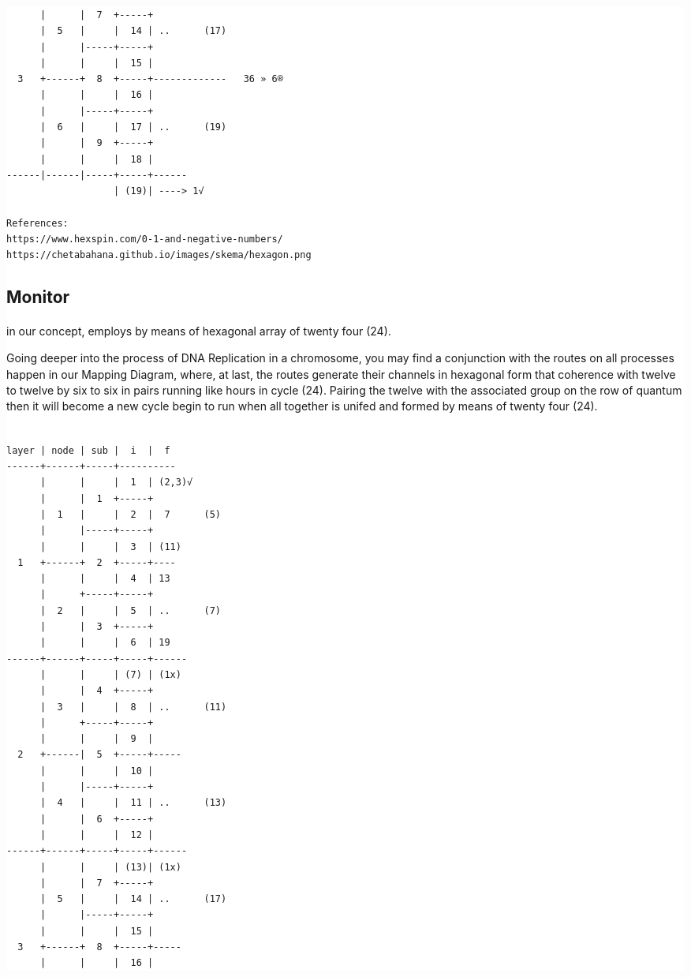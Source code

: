 ```
      |      |  7  +-----+
      |  5   |     |  14 | ..      (17)
      |      |-----+-----+
      |      |     |  15 |
  3   +------+  8  +-----+-------------   36 » 6®
      |      |     |  16 |
      |      |-----+-----+
      |  6   |     |  17 | ..      (19)
      |      |  9  +-----+
      |      |     |  18 |
------|------|-----+-----+------
                   | (19)| ----> 1√

References:
https://www.hexspin.com/0-1-and-negative-numbers/
https://chetabahana.github.io/images/skema/hexagon.png

```

## Monitor
in our concept, employs by means of hexagonal array of twenty four (24). 

Going deeper into the process of DNA Replication in a chromosome, you may find a conjunction with the routes on all processes happen in our Mapping Diagram, where, at last, the routes generate their channels in hexagonal form that coherence with twelve to twelve by six to six in pairs running like hours in cycle (24).
Pairing the twelve with the associated group on the row of quantum then it will become a new cycle begin to run when all together is unifed and formed by means of twenty four (24).
```

layer | node | sub |  i  |  f
------+------+-----+----------
      |      |     |  1  | (2,3)√
      |      |  1  +-----+
      |  1   |     |  2  |  7      (5)
      |      |-----+-----+
      |      |     |  3  | (11)
  1   +------+  2  +-----+----
      |      |     |  4  | 13
      |      +-----+-----+
      |  2   |     |  5  | ..      (7)
      |      |  3  +-----+
      |      |     |  6  | 19
------+------+-----+-----+------
      |      |     | (7) | (1x)
      |      |  4  +-----+
      |  3   |     |  8  | ..      (11)
      |      +-----+-----+
      |      |     |  9  |
  2   +------|  5  +-----+-----
      |      |     |  10 |
      |      |-----+-----+
      |  4   |     |  11 | ..      (13)
      |      |  6  +-----+
      |      |     |  12 |
------+------+-----+-----+------
      |      |     | (13)| (1x)
      |      |  7  +-----+
      |  5   |     |  14 | ..      (17)
      |      |-----+-----+
      |      |     |  15 |
  3   +------+  8  +-----+-----
      |      |     |  16 |
```